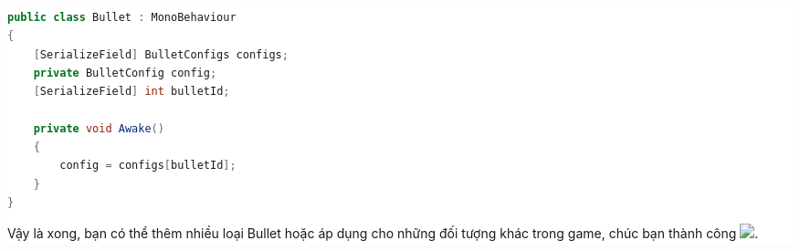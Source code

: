 ```C#
public class Bullet : MonoBehaviour
{
    [SerializeField] BulletConfigs configs;
    private BulletConfig config;
    [SerializeField] int bulletId;

    private void Awake()
    {
        config = configs[bulletId];
    }
}
```
Vậy là xong, bạn có thể thêm nhiều loại Bullet hoặc áp dụng cho những đối tượng khác trong game, chúc bạn thành công <img src="https://media2.giphy.com/media/v1.Y2lkPTc5MGI3NjExMDYwZ2hpOXp2OHp1YzRhcndzNnAwcTNoOG85ZWN6NW9ncjJlZXUyNiZlcD12MV9pbnRlcm5hbF9naWZfYnlfaWQmY3Q9cw/oV1KNfhBbogI8/giphy.gif" width=25, heigh=25>.


